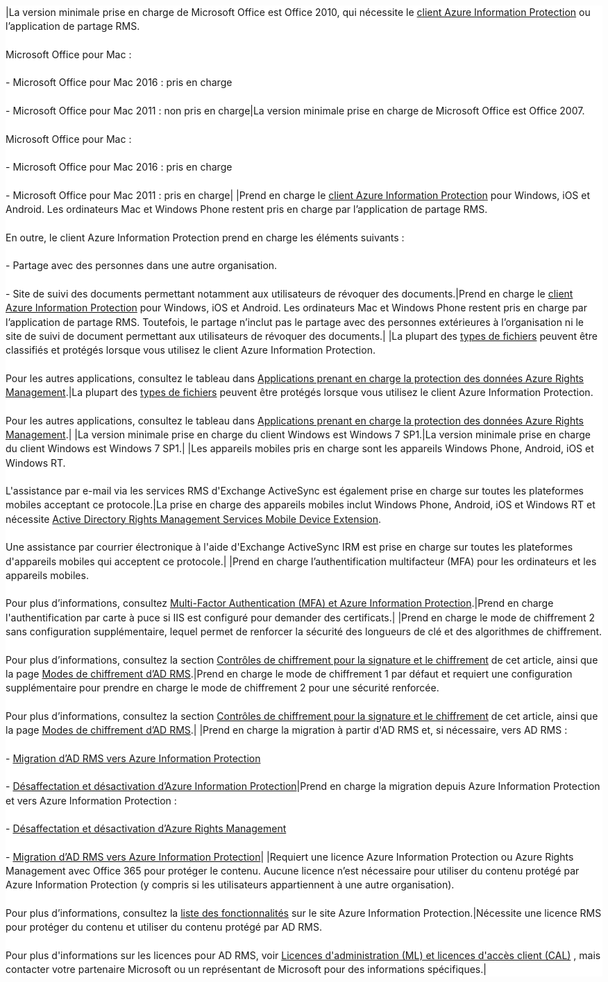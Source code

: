|La version minimale prise en charge de Microsoft Office est Office 2010, qui nécessite le [client Azure Information Protection](../rms-client/aip-client.md) ou l’application de partage RMS.<br /><br />Microsoft Office pour Mac :<br /><br />- Microsoft Office pour Mac 2016 : pris en charge<br /><br />- Microsoft Office pour Mac 2011 : non pris en charge|La version minimale prise en charge de Microsoft Office est Office 2007.<br /><br />Microsoft Office pour Mac :<br /><br />- Microsoft Office pour Mac 2016 : pris en charge<br /><br />- Microsoft Office pour Mac 2011 : pris en charge|
|Prend en charge le [client Azure Information Protection](../rms-client/aip-client.md) pour Windows, iOS et Android. Les ordinateurs Mac et Windows Phone restent pris en charge par l’application de partage RMS.<br /><br />En outre, le client Azure Information Protection prend en charge les éléments suivants :<br /><br />- Partage avec des personnes dans une autre organisation.<br /><br />- Site de suivi des documents permettant notamment aux utilisateurs de révoquer des documents.|Prend en charge le [client Azure Information Protection](../rms-client/aip-client.md) pour Windows, iOS et Android. Les ordinateurs Mac et Windows Phone restent pris en charge par l’application de partage RMS. Toutefois, le partage n’inclut pas le partage avec des personnes extérieures à l’organisation ni le site de suivi de document permettant aux utilisateurs de révoquer des documents.|
|La plupart des [types de fichiers](../rms-client/client-admin-guide-file-types.md) peuvent être classifiés et protégés lorsque vous utilisez le client Azure Information Protection.<br /><br />Pour les autres applications, consultez le tableau dans [Applications prenant en charge la protection des données Azure Rights Management](../get-started/requirements-applications.md).|La plupart des [types de fichiers](../rms-client/client-admin-guide-file-types.md) peuvent être protégés lorsque vous utilisez le client Azure Information Protection.<br /><br />Pour les autres applications, consultez le tableau dans [Applications prenant en charge la protection des données Azure Rights Management](../get-started/requirements-applications.md).|
|La version minimale prise en charge du client Windows est Windows 7 SP1.|La version minimale prise en charge du client Windows est Windows 7 SP1.|
|Les appareils mobiles pris en charge sont les appareils Windows Phone, Android, iOS et Windows RT.<br /><br />L'assistance par e-mail via les services RMS d'Exchange ActiveSync est également prise en charge sur toutes les plateformes mobiles acceptant ce protocole.|La prise en charge des appareils mobiles inclut Windows Phone, Android, iOS et Windows RT et nécessite [Active Directory Rights Management Services Mobile Device Extension](http://technet.microsoft.com/library/dn673574.aspx).<br /><br />Une assistance par courrier électronique à l'aide d'Exchange ActiveSync IRM est prise en charge sur toutes les plateformes d'appareils mobiles qui acceptent ce protocole.|
|Prend en charge l’authentification multifacteur (MFA) pour les ordinateurs et les appareils mobiles.<br /><br />Pour plus d’informations, consultez [Multi-Factor Authentication (MFA) et Azure Information Protection](../get-started/requirements-azure-ad.md#multi-factor-authentication-mfa-and-azure-information-protection).|Prend en charge l'authentification par carte à puce si IIS est configuré pour demander des certificats.|
|Prend en charge le mode de chiffrement 2 sans configuration supplémentaire, lequel permet de renforcer la sécurité des longueurs de clé et des algorithmes de chiffrement.<br /><br />Pour plus d’informations, consultez la section [Contrôles de chiffrement pour la signature et le chiffrement](#cryptographic-controls-for-signing-and-encryption) de cet article, ainsi que la page [Modes de chiffrement d’AD RMS](http://go.microsoft.com/fwlink/?LinkId=266659).|Prend en charge le mode de chiffrement 1 par défaut et requiert une configuration supplémentaire pour prendre en charge le mode de chiffrement 2 pour une sécurité renforcée.<br /><br />Pour plus d’informations, consultez la section [Contrôles de chiffrement pour la signature et le chiffrement](#cryptographic-controls-for-signing-and-encryption) de cet article, ainsi que la page [Modes de chiffrement d’AD RMS](http://go.microsoft.com/fwlink/?LinkId=266659).|
|Prend en charge la migration à partir d'AD RMS et, si nécessaire, vers AD RMS :<br /><br />- [Migration d’AD RMS vers Azure Information Protection](../plan-design/migrate-from-ad-rms-to-azure-rms.md)<br /><br />- [Désaffectation et désactivation d’Azure Information Protection](../deploy-use/decommission-deactivate.md)|Prend en charge la migration depuis Azure Information Protection et vers Azure Information Protection :<br /><br />- [Désaffectation et désactivation d’Azure Rights Management](../deploy-use/decommission-deactivate.md)<br /><br />- [Migration d’AD RMS vers Azure Information Protection](../plan-design/migrate-from-ad-rms-to-azure-rms.md)|
|Requiert une licence Azure Information Protection ou Azure Rights Management avec Office 365 pour protéger le contenu. Aucune licence n’est nécessaire pour utiliser du contenu protégé par Azure Information Protection (y compris si les utilisateurs appartiennent à une autre organisation).<br /><br />Pour plus d’informations, consultez la [liste des fonctionnalités](https://www.microsoft.com/cloud-platform/azure-information-protection-features) sur le site Azure Information Protection.|Nécessite une licence RMS pour protéger du contenu et utiliser du contenu protégé par AD RMS.<br /><br />Pour plus d'informations sur les licences pour AD RMS, voir [Licences d'administration (ML) et licences d'accès client (CAL)](https://www.microsoft.com/en-us/Licensing/product-licensing/client-access-license.aspx) , mais contacter votre partenaire Microsoft ou un représentant de Microsoft pour des informations spécifiques.|
